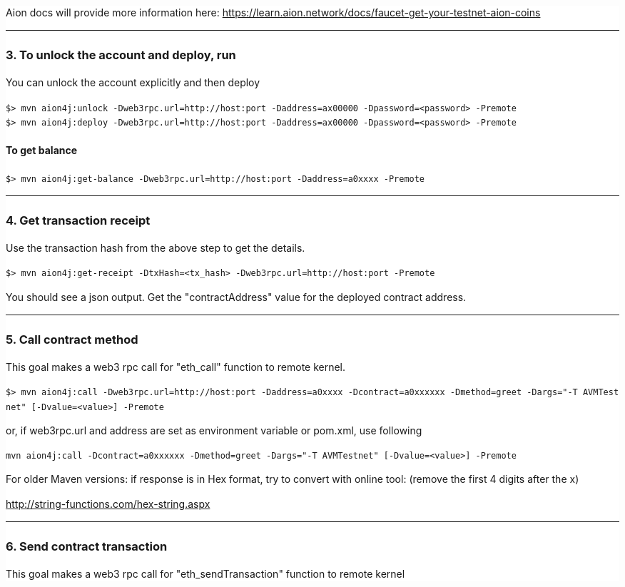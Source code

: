Aion docs will provide more information here: https://learn.aion.network/docs/faucet-get-your-testnet-aion-coins

---

### 3. To unlock the account and deploy, run


You can unlock the account explicitly and then deploy
```
$> mvn aion4j:unlock -Dweb3rpc.url=http://host:port -Daddress=ax00000 -Dpassword=<password> -Premote
$> mvn aion4j:deploy -Dweb3rpc.url=http://host:port -Daddress=ax00000 -Dpassword=<password> -Premote
```

#### To get balance
```
$> mvn aion4j:get-balance -Dweb3rpc.url=http://host:port -Daddress=a0xxxx -Premote
```

---

### 4. Get transaction receipt
Use the transaction hash from the above step to get the details.

```
$> mvn aion4j:get-receipt -DtxHash=<tx_hash> -Dweb3rpc.url=http://host:port -Premote
```
You should see a json output. Get the "contractAddress" value for the deployed contract address.

---

### 5. Call contract method
This goal makes a web3 rpc call for "eth_call" function to remote kernel.

```
$> mvn aion4j:call -Dweb3rpc.url=http://host:port -Daddress=a0xxxx -Dcontract=a0xxxxxx -Dmethod=greet -Dargs="-T AVMTestnet" [-Dvalue=<value>] -Premote
```

or, if web3rpc.url and address are set as environment variable or pom.xml, use following

```
mvn aion4j:call -Dcontract=a0xxxxxx -Dmethod=greet -Dargs="-T AVMTestnet" [-Dvalue=<value>] -Premote

```

For older Maven versions: if response is in Hex format, try to convert with online tool:
(remove the first 4 digits after the x)

http://string-functions.com/hex-string.aspx

---

### 6. Send contract transaction
This goal makes a web3 rpc call for "eth_sendTransaction" function to remote kernel
